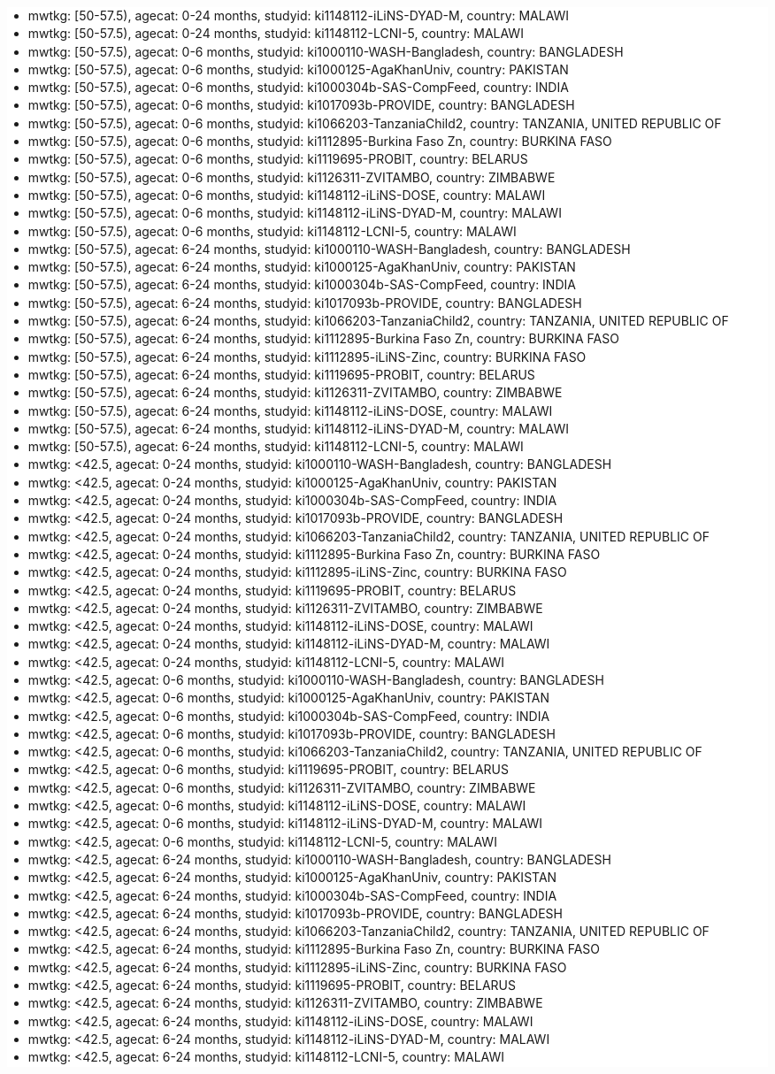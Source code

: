 * mwtkg: [50-57.5), agecat: 0-24 months, studyid: ki1148112-iLiNS-DYAD-M, country: MALAWI
* mwtkg: [50-57.5), agecat: 0-24 months, studyid: ki1148112-LCNI-5, country: MALAWI
* mwtkg: [50-57.5), agecat: 0-6 months, studyid: ki1000110-WASH-Bangladesh, country: BANGLADESH
* mwtkg: [50-57.5), agecat: 0-6 months, studyid: ki1000125-AgaKhanUniv, country: PAKISTAN
* mwtkg: [50-57.5), agecat: 0-6 months, studyid: ki1000304b-SAS-CompFeed, country: INDIA
* mwtkg: [50-57.5), agecat: 0-6 months, studyid: ki1017093b-PROVIDE, country: BANGLADESH
* mwtkg: [50-57.5), agecat: 0-6 months, studyid: ki1066203-TanzaniaChild2, country: TANZANIA, UNITED REPUBLIC OF
* mwtkg: [50-57.5), agecat: 0-6 months, studyid: ki1112895-Burkina Faso Zn, country: BURKINA FASO
* mwtkg: [50-57.5), agecat: 0-6 months, studyid: ki1119695-PROBIT, country: BELARUS
* mwtkg: [50-57.5), agecat: 0-6 months, studyid: ki1126311-ZVITAMBO, country: ZIMBABWE
* mwtkg: [50-57.5), agecat: 0-6 months, studyid: ki1148112-iLiNS-DOSE, country: MALAWI
* mwtkg: [50-57.5), agecat: 0-6 months, studyid: ki1148112-iLiNS-DYAD-M, country: MALAWI
* mwtkg: [50-57.5), agecat: 0-6 months, studyid: ki1148112-LCNI-5, country: MALAWI
* mwtkg: [50-57.5), agecat: 6-24 months, studyid: ki1000110-WASH-Bangladesh, country: BANGLADESH
* mwtkg: [50-57.5), agecat: 6-24 months, studyid: ki1000125-AgaKhanUniv, country: PAKISTAN
* mwtkg: [50-57.5), agecat: 6-24 months, studyid: ki1000304b-SAS-CompFeed, country: INDIA
* mwtkg: [50-57.5), agecat: 6-24 months, studyid: ki1017093b-PROVIDE, country: BANGLADESH
* mwtkg: [50-57.5), agecat: 6-24 months, studyid: ki1066203-TanzaniaChild2, country: TANZANIA, UNITED REPUBLIC OF
* mwtkg: [50-57.5), agecat: 6-24 months, studyid: ki1112895-Burkina Faso Zn, country: BURKINA FASO
* mwtkg: [50-57.5), agecat: 6-24 months, studyid: ki1112895-iLiNS-Zinc, country: BURKINA FASO
* mwtkg: [50-57.5), agecat: 6-24 months, studyid: ki1119695-PROBIT, country: BELARUS
* mwtkg: [50-57.5), agecat: 6-24 months, studyid: ki1126311-ZVITAMBO, country: ZIMBABWE
* mwtkg: [50-57.5), agecat: 6-24 months, studyid: ki1148112-iLiNS-DOSE, country: MALAWI
* mwtkg: [50-57.5), agecat: 6-24 months, studyid: ki1148112-iLiNS-DYAD-M, country: MALAWI
* mwtkg: [50-57.5), agecat: 6-24 months, studyid: ki1148112-LCNI-5, country: MALAWI
* mwtkg: <42.5, agecat: 0-24 months, studyid: ki1000110-WASH-Bangladesh, country: BANGLADESH
* mwtkg: <42.5, agecat: 0-24 months, studyid: ki1000125-AgaKhanUniv, country: PAKISTAN
* mwtkg: <42.5, agecat: 0-24 months, studyid: ki1000304b-SAS-CompFeed, country: INDIA
* mwtkg: <42.5, agecat: 0-24 months, studyid: ki1017093b-PROVIDE, country: BANGLADESH
* mwtkg: <42.5, agecat: 0-24 months, studyid: ki1066203-TanzaniaChild2, country: TANZANIA, UNITED REPUBLIC OF
* mwtkg: <42.5, agecat: 0-24 months, studyid: ki1112895-Burkina Faso Zn, country: BURKINA FASO
* mwtkg: <42.5, agecat: 0-24 months, studyid: ki1112895-iLiNS-Zinc, country: BURKINA FASO
* mwtkg: <42.5, agecat: 0-24 months, studyid: ki1119695-PROBIT, country: BELARUS
* mwtkg: <42.5, agecat: 0-24 months, studyid: ki1126311-ZVITAMBO, country: ZIMBABWE
* mwtkg: <42.5, agecat: 0-24 months, studyid: ki1148112-iLiNS-DOSE, country: MALAWI
* mwtkg: <42.5, agecat: 0-24 months, studyid: ki1148112-iLiNS-DYAD-M, country: MALAWI
* mwtkg: <42.5, agecat: 0-24 months, studyid: ki1148112-LCNI-5, country: MALAWI
* mwtkg: <42.5, agecat: 0-6 months, studyid: ki1000110-WASH-Bangladesh, country: BANGLADESH
* mwtkg: <42.5, agecat: 0-6 months, studyid: ki1000125-AgaKhanUniv, country: PAKISTAN
* mwtkg: <42.5, agecat: 0-6 months, studyid: ki1000304b-SAS-CompFeed, country: INDIA
* mwtkg: <42.5, agecat: 0-6 months, studyid: ki1017093b-PROVIDE, country: BANGLADESH
* mwtkg: <42.5, agecat: 0-6 months, studyid: ki1066203-TanzaniaChild2, country: TANZANIA, UNITED REPUBLIC OF
* mwtkg: <42.5, agecat: 0-6 months, studyid: ki1119695-PROBIT, country: BELARUS
* mwtkg: <42.5, agecat: 0-6 months, studyid: ki1126311-ZVITAMBO, country: ZIMBABWE
* mwtkg: <42.5, agecat: 0-6 months, studyid: ki1148112-iLiNS-DOSE, country: MALAWI
* mwtkg: <42.5, agecat: 0-6 months, studyid: ki1148112-iLiNS-DYAD-M, country: MALAWI
* mwtkg: <42.5, agecat: 0-6 months, studyid: ki1148112-LCNI-5, country: MALAWI
* mwtkg: <42.5, agecat: 6-24 months, studyid: ki1000110-WASH-Bangladesh, country: BANGLADESH
* mwtkg: <42.5, agecat: 6-24 months, studyid: ki1000125-AgaKhanUniv, country: PAKISTAN
* mwtkg: <42.5, agecat: 6-24 months, studyid: ki1000304b-SAS-CompFeed, country: INDIA
* mwtkg: <42.5, agecat: 6-24 months, studyid: ki1017093b-PROVIDE, country: BANGLADESH
* mwtkg: <42.5, agecat: 6-24 months, studyid: ki1066203-TanzaniaChild2, country: TANZANIA, UNITED REPUBLIC OF
* mwtkg: <42.5, agecat: 6-24 months, studyid: ki1112895-Burkina Faso Zn, country: BURKINA FASO
* mwtkg: <42.5, agecat: 6-24 months, studyid: ki1112895-iLiNS-Zinc, country: BURKINA FASO
* mwtkg: <42.5, agecat: 6-24 months, studyid: ki1119695-PROBIT, country: BELARUS
* mwtkg: <42.5, agecat: 6-24 months, studyid: ki1126311-ZVITAMBO, country: ZIMBABWE
* mwtkg: <42.5, agecat: 6-24 months, studyid: ki1148112-iLiNS-DOSE, country: MALAWI
* mwtkg: <42.5, agecat: 6-24 months, studyid: ki1148112-iLiNS-DYAD-M, country: MALAWI
* mwtkg: <42.5, agecat: 6-24 months, studyid: ki1148112-LCNI-5, country: MALAWI
